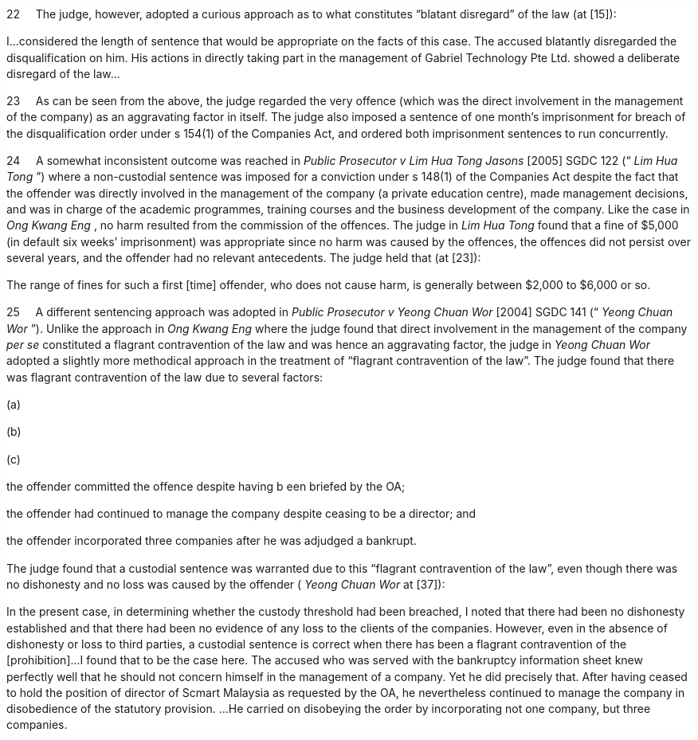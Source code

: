 22     The judge, however, adopted a curious approach as to what constitutes “blatant disregard” of the law (at [15]): 

 I...considered the length of sentence that would be appropriate on the facts of this case. The accused blatantly disregarded the disqualification on him. His actions in directly taking part in the management of Gabriel Technology Pte Ltd. showed a deliberate disregard of the law... 

23     As can be seen from the above, the judge regarded the very offence (which was the direct involvement in the management of the company) as an aggravating factor in itself. The judge also imposed a sentence of one month’s imprisonment for breach of the disqualification order under s 154(1) of the Companies Act, and ordered both imprisonment sentences to run concurrently. 

24     A somewhat inconsistent outcome was reached in _Public Prosecutor v Lim Hua Tong Jasons_ <span class="citation">[2005] SGDC 122</span> (“ _Lim Hua Tong_ ”) where a non-custodial sentence was imposed for a conviction under s 148(1) of the Companies Act despite the fact that the offender was directly involved in the management of the company (a private education centre), made management decisions, and was in charge of the academic programmes, training courses and the business development of the company. Like the case in _Ong Kwang Eng_ , no harm resulted from the commission of the offences. The judge in _Lim Hua Tong_ found that a fine of $5,000 (in default six weeks’ imprisonment) was appropriate since no harm was caused by the offences, the offences did not persist over several years, and the offender had no relevant antecedents. The judge held that (at [23]): 

 The range of fines for such a first [time] offender, who does not cause harm, is generally between $2,000 to $6,000 or so. 

25     A different sentencing approach was adopted in _Public Prosecutor v Yeong Chuan Wor_ <span class="citation">[2004] SGDC 141</span> (“ _Yeong Chuan Wor_ ”). Unlike the approach in _Ong Kwang Eng_ where the judge found that direct involvement in the management of the company _per se_ constituted a flagrant contravention of the law and was hence an aggravating factor, the judge in _Yeong Chuan Wor_ adopted a slightly more methodical approach in the treatment of “flagrant contravention of the law”. The judge found that there was flagrant contravention of the law due to several factors: 


 (a) 

 (b) 

 (c) 

 the offender committed the offence despite having b een briefed by the OA; 

 the offender had continued to manage the company despite ceasing to be a director; and 

 the offender incorporated three companies after he was adjudged a bankrupt. 

The judge found that a custodial sentence was warranted due to this “flagrant contravention of the law”, even though there was no dishonesty and no loss was caused by the offender ( _Yeong Chuan Wor_ at [37]): 

 In the present case, in determining whether the custody threshold had been breached, I noted that there had been no dishonesty established and that there had been no evidence of any loss to the clients of the companies. However, even in the absence of dishonesty or loss to third parties, a custodial sentence is correct when there has been a flagrant contravention of the [prohibition]...I found that to be the case here. The accused who was served with the bankruptcy information sheet knew perfectly well that he should not concern himself in the management of a company. Yet he did precisely that. After having ceased to hold the position of director of Scmart Malaysia as requested by the OA, he nevertheless continued to manage the company in disobedience of the statutory provision. ...He carried on disobeying the order by incorporating not one company, but three companies. 
